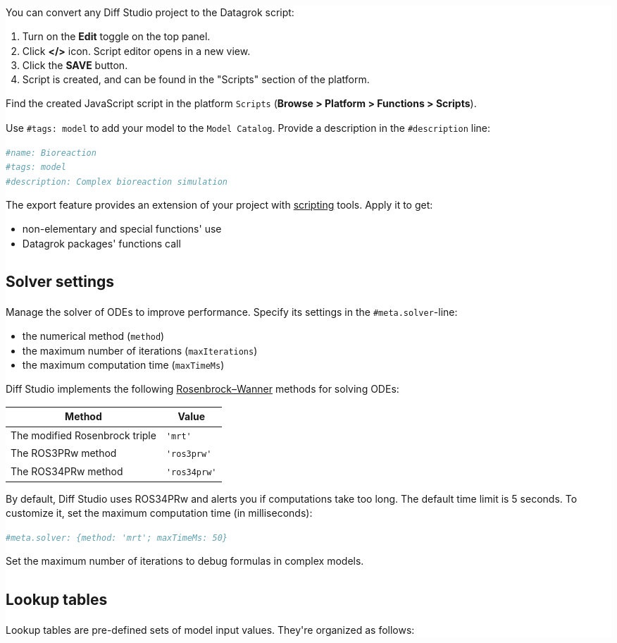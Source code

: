 You can convert any Diff Studio project to the Datagrok script:

1. Turn on the **Edit** toggle on the top panel.
2. Click **</>** icon. Script editor opens in a new view.
3. Click the **SAVE** button.
4. Script is created, and can be found in the "Scripts" section of the platform.

Find the created JavaScript script in the platform `Scripts` (**Browse > Platform > Functions > Scripts**).

Use `#tags: model` to add your model to the `Model Catalog`.
Provide a description in the `#description` line:

```python
#name: Bioreaction
#tags: model
#description: Complex bioreaction simulation
```

The export feature provides an extension of your project with [scripting](scripting/scripting.mdx) tools. Apply it to get:

* non-elementary and special functions' use
* Datagrok packages' functions call

## Solver settings

Manage the solver of ODEs to improve performance. Specify its settings in the `#meta.solver`-line:

* the numerical method (`method`)
* the maximum number of iterations (`maxIterations`)
* the maximum computation time (`maxTimeMs`)

Diff Studio implements the following [Rosenbrock–Wanner](https://doi.org/10.1016/j.cam.2015.03.010) methods for solving ODEs:

|Method|Value|
|-------------|--------|
|The modified Rosenbrock triple|`'mrt'`|
|The ROS3PRw method|`'ros3prw'`|
|The ROS34PRw method|`'ros34prw'`|

By default, Diff Studio uses ROS34PRw and alerts you if computations take too long. The default time limit is 5 seconds. To customize it, set the maximum computation time (in milliseconds):

```python
#meta.solver: {method: 'mrt'; maxTimeMs: 50}
```

Set the maximum number of iterations to debug formulas in complex models.

## Lookup tables

Lookup tables are pre-defined sets of model input values. They're organized as follows:
